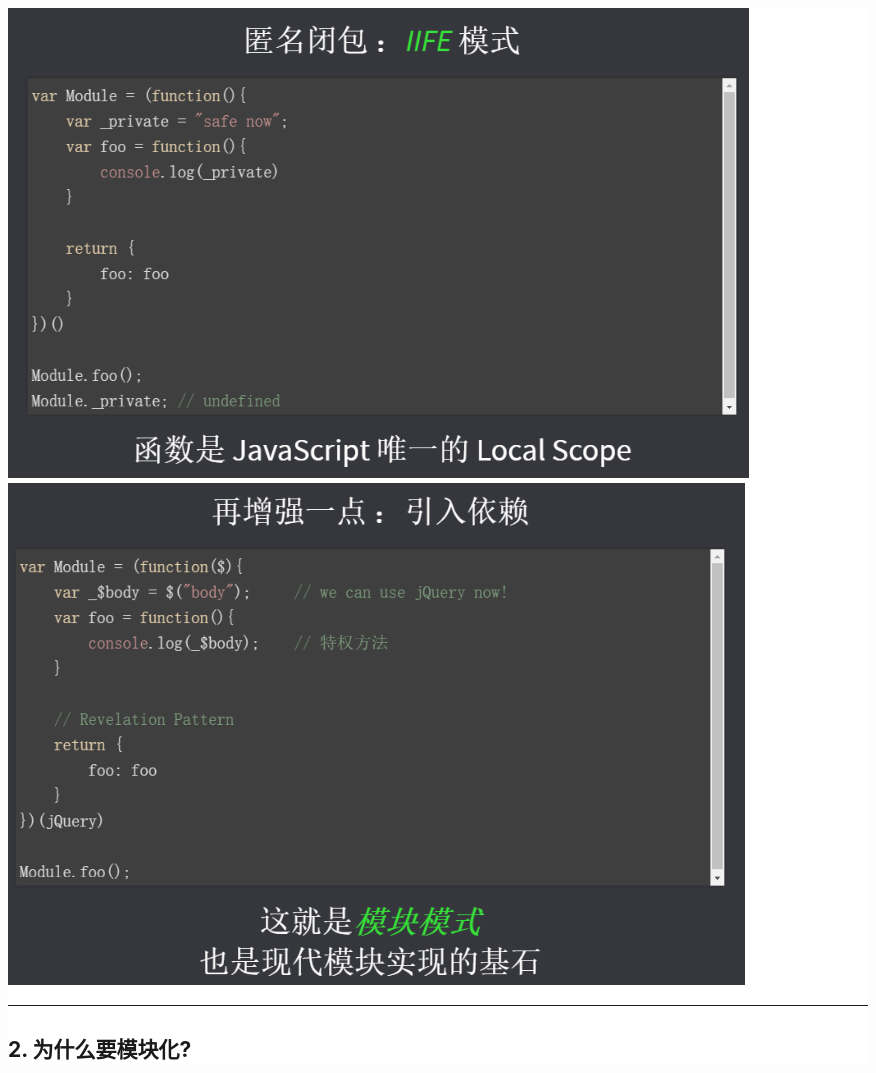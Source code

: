 ![在这里插入图片描述](JS模块化.assets/20190822152908448.png)
![在这里插入图片描述](JS模块化.assets/2019082215291511.png)
- - -
## 2. 为什么要模块化?